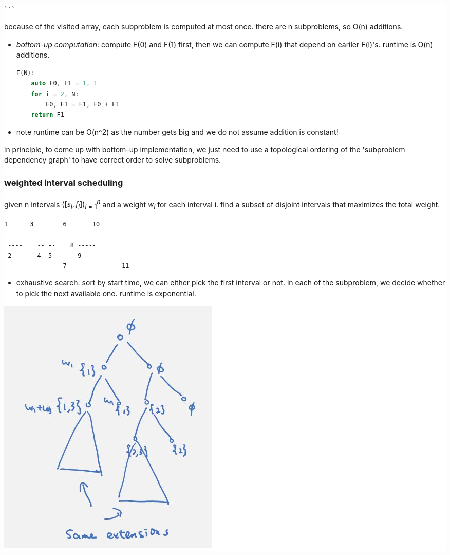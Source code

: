     ```
  because of the visited array, each subproblem is computed at most once. there are n subproblems, so O(n) additions.
* _bottom-up computation_: compute F(0) and F(1) first, then we can compute F(i) that depend on eariler F(i)'s. runtime is O(n) additions.
    ```cpp
    F(N):
        auto F0, F1 = 1, 1
        for i = 2, N:
            F0, F1 = F1, F0 + F1
        return F1
    ```
* note runtime can be O(n^2) as the number gets big and we do not assume addition is constant!

in principle, to come up with bottom-up implementation, we just need to use a topological ordering of the 'subproblem dependency graph' to have correct order to solve subproblems.

### weighted interval scheduling
given n intervals $([s_i,f_i])_{i=1}^n$ and a weight $w_i$ for each interval i. find a subset of disjoint intervals that maximizes the total weight.

```
1      3        6       10
----   -------  ------  ----
 ----    -- --    8 -----
 2       4  5       9 ---
                7 ----- ------- 11
```

* exhaustive search: sort by start time, we can either pick the first interval or not. in each of the subproblem, we decide whether to pick the next available one. runtime is exponential.

![img](assets/w7_1.JPG)

